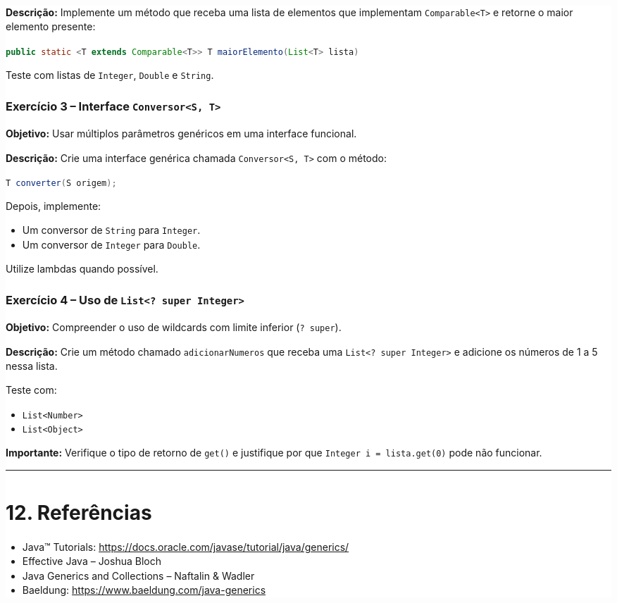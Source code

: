 **Descrição:**
Implemente um método que receba uma lista de elementos que implementam `Comparable<T>` e retorne o maior elemento presente:
```java
public static <T extends Comparable<T>> T maiorElemento(List<T> lista)
```

Teste com listas de `Integer`, `Double` e `String`.

### Exercício 3 – Interface `Conversor<S, T>`
**Objetivo:** Usar múltiplos parâmetros genéricos em uma interface funcional.

**Descrição:**
Crie uma interface genérica chamada `Conversor<S, T>` com o método:
```java
T converter(S origem);
```
Depois, implemente:
- Um conversor de `String` para `Integer`.
- Um conversor de `Integer` para `Double`.

Utilize lambdas quando possível.

### Exercício 4 – Uso de `List<? super Integer>`
**Objetivo:** Compreender o uso de wildcards com limite inferior (`? super`).

**Descrição:**
Crie um método chamado `adicionarNumeros` que receba uma `List<? super Integer>` e adicione os números de 1 a 5 nessa lista.

Teste com:
- `List<Number>`
- `List<Object>`

**Importante:** Verifique o tipo de retorno de `get()` e justifique por que `Integer i = lista.get(0)` pode não funcionar.

---

# 12. Referências

- Java™ Tutorials: https://docs.oracle.com/javase/tutorial/java/generics/
- Effective Java – Joshua Bloch
- Java Generics and Collections – Naftalin & Wadler
- Baeldung: https://www.baeldung.com/java-generics